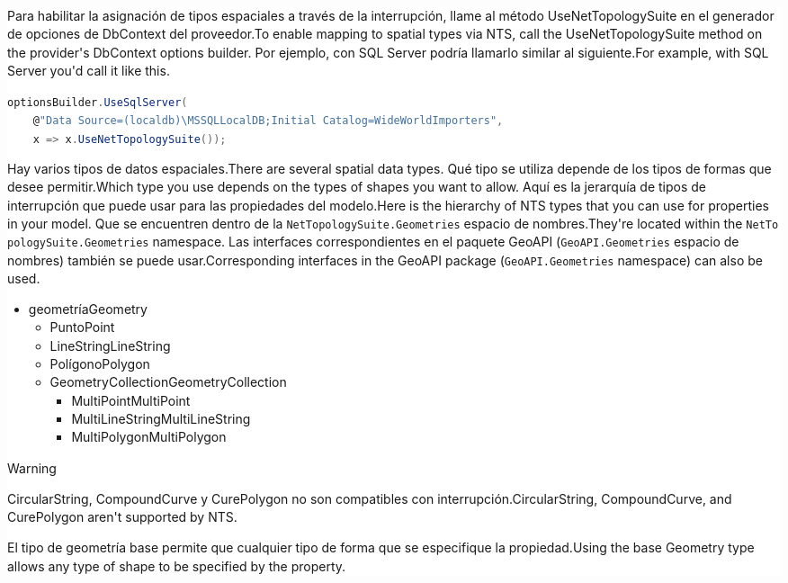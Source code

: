 <span data-ttu-id="e6f9d-127">Para habilitar la asignación de tipos espaciales a través de la interrupción, llame al método UseNetTopologySuite en el generador de opciones de DbContext del proveedor.</span><span class="sxs-lookup"><span data-stu-id="e6f9d-127">To enable mapping to spatial types via NTS, call the UseNetTopologySuite method on the provider's DbContext options builder.</span></span> <span data-ttu-id="e6f9d-128">Por ejemplo, con SQL Server podría llamarlo similar al siguiente.</span><span class="sxs-lookup"><span data-stu-id="e6f9d-128">For example, with SQL Server you'd call it like this.</span></span>

``` csharp
optionsBuilder.UseSqlServer(
    @"Data Source=(localdb)\MSSQLLocalDB;Initial Catalog=WideWorldImporters",
    x => x.UseNetTopologySuite());
```

<span data-ttu-id="e6f9d-129">Hay varios tipos de datos espaciales.</span><span class="sxs-lookup"><span data-stu-id="e6f9d-129">There are several spatial data types.</span></span> <span data-ttu-id="e6f9d-130">Qué tipo se utiliza depende de los tipos de formas que desee permitir.</span><span class="sxs-lookup"><span data-stu-id="e6f9d-130">Which type you use depends on the types of shapes you want to allow.</span></span> <span data-ttu-id="e6f9d-131">Aquí es la jerarquía de tipos de interrupción que puede usar para las propiedades del modelo.</span><span class="sxs-lookup"><span data-stu-id="e6f9d-131">Here is the hierarchy of NTS types that you can use for properties in your model.</span></span> <span data-ttu-id="e6f9d-132">Que se encuentren dentro de la `NetTopologySuite.Geometries` espacio de nombres.</span><span class="sxs-lookup"><span data-stu-id="e6f9d-132">They're located within the `NetTopologySuite.Geometries` namespace.</span></span> <span data-ttu-id="e6f9d-133">Las interfaces correspondientes en el paquete GeoAPI (`GeoAPI.Geometries` espacio de nombres) también se puede usar.</span><span class="sxs-lookup"><span data-stu-id="e6f9d-133">Corresponding interfaces in the GeoAPI package (`GeoAPI.Geometries` namespace) can also be used.</span></span>

* <span data-ttu-id="e6f9d-134">geometría</span><span class="sxs-lookup"><span data-stu-id="e6f9d-134">Geometry</span></span>
  * <span data-ttu-id="e6f9d-135">Punto</span><span class="sxs-lookup"><span data-stu-id="e6f9d-135">Point</span></span>
  * <span data-ttu-id="e6f9d-136">LineString</span><span class="sxs-lookup"><span data-stu-id="e6f9d-136">LineString</span></span>
  * <span data-ttu-id="e6f9d-137">Polígono</span><span class="sxs-lookup"><span data-stu-id="e6f9d-137">Polygon</span></span>
  * <span data-ttu-id="e6f9d-138">GeometryCollection</span><span class="sxs-lookup"><span data-stu-id="e6f9d-138">GeometryCollection</span></span>
    * <span data-ttu-id="e6f9d-139">MultiPoint</span><span class="sxs-lookup"><span data-stu-id="e6f9d-139">MultiPoint</span></span>
    * <span data-ttu-id="e6f9d-140">MultiLineString</span><span class="sxs-lookup"><span data-stu-id="e6f9d-140">MultiLineString</span></span>
    * <span data-ttu-id="e6f9d-141">MultiPolygon</span><span class="sxs-lookup"><span data-stu-id="e6f9d-141">MultiPolygon</span></span>

> [!WARNING]
> <span data-ttu-id="e6f9d-142">CircularString, CompoundCurve y CurePolygon no son compatibles con interrupción.</span><span class="sxs-lookup"><span data-stu-id="e6f9d-142">CircularString, CompoundCurve, and CurePolygon aren't supported by NTS.</span></span>

<span data-ttu-id="e6f9d-143">El tipo de geometría base permite que cualquier tipo de forma que se especifique la propiedad.</span><span class="sxs-lookup"><span data-stu-id="e6f9d-143">Using the base Geometry type allows any type of shape to be specified by the property.</span></span>
